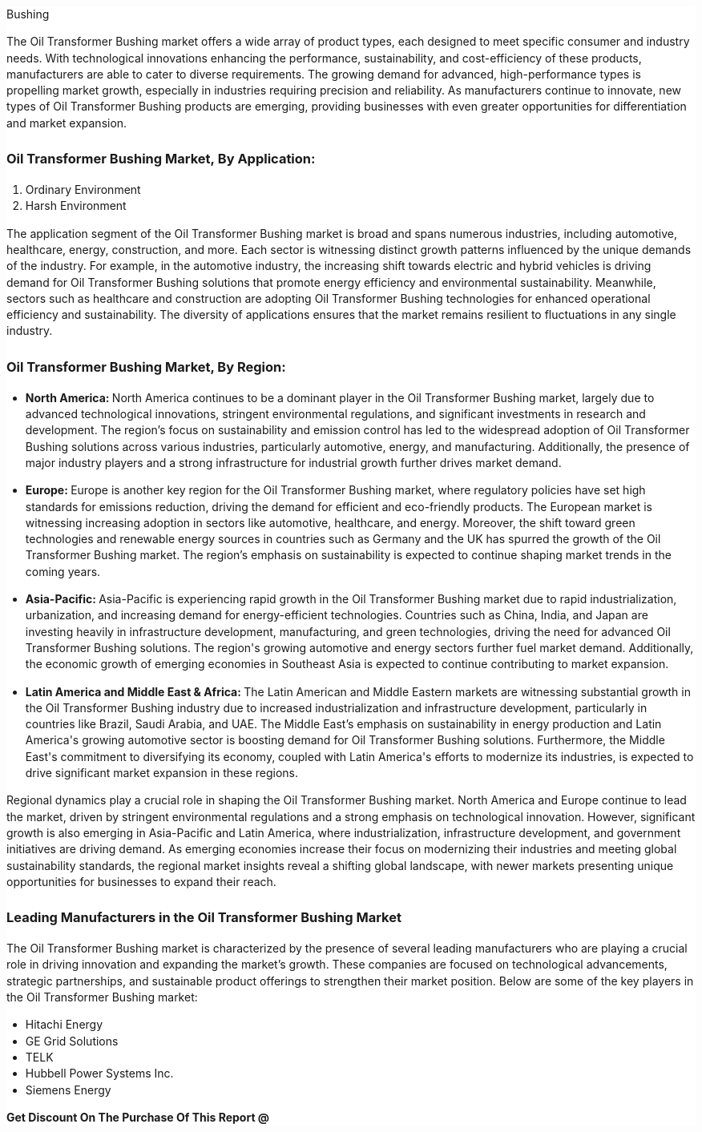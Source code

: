 Bushing</li></ol><p>The Oil Transformer Bushing market offers a wide array of product types, each designed to meet specific consumer and industry needs. With technological innovations enhancing the performance, sustainability, and cost-efficiency of these products, manufacturers are able to cater to diverse requirements. The growing demand for advanced, high-performance types is propelling market growth, especially in industries requiring precision and reliability. As manufacturers continue to innovate, new types of Oil Transformer Bushing products are emerging, providing businesses with even greater opportunities for differentiation and market expansion.</p><h3>Oil Transformer Bushing Market,&nbsp;By Application:</h3><ol><li>Ordinary Environment<li> Harsh Environment</li></ol><p>The application segment of the Oil Transformer Bushing market is broad and spans numerous industries, including automotive, healthcare, energy, construction, and more. Each sector is witnessing distinct growth patterns influenced by the unique demands of the industry. For example, in the automotive industry, the increasing shift towards electric and hybrid vehicles is driving demand for Oil Transformer Bushing solutions that promote energy efficiency and environmental sustainability. Meanwhile, sectors such as healthcare and construction are adopting Oil Transformer Bushing technologies for enhanced operational efficiency and sustainability. The diversity of applications ensures that the market remains resilient to fluctuations in any single industry.</p><h3>Oil Transformer Bushing Market, By Region:</h3><ul><li><p><strong>North America:&nbsp;</strong>North America continues to be a dominant player in the Oil Transformer Bushing market, largely due to advanced technological innovations, stringent environmental regulations, and significant investments in research and development. The region&rsquo;s focus on sustainability and emission control has led to the widespread adoption of Oil Transformer Bushing solutions across various industries, particularly automotive, energy, and manufacturing. Additionally, the presence of major industry players and a strong infrastructure for industrial growth further drives market demand.</p></li><li><p><strong><strong>Europe:&nbsp;</strong></strong>Europe is another key region for the Oil Transformer Bushing market, where regulatory policies have set high standards for emissions reduction, driving the demand for efficient and eco-friendly products. The European market is witnessing increasing adoption in sectors like automotive, healthcare, and energy. Moreover, the shift toward green technologies and renewable energy sources in countries such as Germany and the UK has spurred the growth of the Oil Transformer Bushing market. The region&rsquo;s emphasis on sustainability is expected to continue shaping market trends in the coming years.</p></li><li><p><strong><strong>Asia-Pacific:&nbsp;</strong></strong>Asia-Pacific is experiencing rapid growth in the Oil Transformer Bushing market due to rapid industrialization, urbanization, and increasing demand for energy-efficient technologies. Countries such as China, India, and Japan are investing heavily in infrastructure development, manufacturing, and green technologies, driving the need for advanced Oil Transformer Bushing solutions. The region's growing automotive and energy sectors further fuel market demand. Additionally, the economic growth of emerging economies in Southeast Asia is expected to continue contributing to market expansion.</p></li><li><p><strong><strong>Latin America and Middle East &amp; Africa:&nbsp;</strong></strong>The Latin American and Middle Eastern markets are witnessing substantial growth in the Oil Transformer Bushing industry due to increased industrialization and infrastructure development, particularly in countries like Brazil, Saudi Arabia, and UAE. The Middle East&rsquo;s emphasis on sustainability in energy production and Latin America's growing automotive sector is boosting demand for Oil Transformer Bushing solutions. Furthermore, the Middle East's commitment to diversifying its economy, coupled with Latin America's efforts to modernize its industries, is expected to drive significant market expansion in these regions.</p></li></ul><p>Regional dynamics play a crucial role in shaping the Oil Transformer Bushing market. North America and Europe continue to lead the market, driven by stringent environmental regulations and a strong emphasis on technological innovation. However, significant growth is also emerging in Asia-Pacific and Latin America, where industrialization, infrastructure development, and government initiatives are driving demand. As emerging economies increase their focus on modernizing their industries and meeting global sustainability standards, the regional market insights reveal a shifting global landscape, with newer markets presenting unique opportunities for businesses to expand their reach.</p><h3><strong>Leading Manufacturers in the Oil Transformer Bushing Market</strong></h3><p>The Oil Transformer Bushing market is characterized by the presence of several leading manufacturers who are playing a crucial role in driving innovation and expanding the market&rsquo;s growth. These companies are focused on technological advancements, strategic partnerships, and sustainable product offerings to strengthen their market position. Below are some of the key players in the Oil Transformer Bushing market:</p></div><div class="article-main__content" data-test-id="publishing-text-block"><ul><li><span class="">Hitachi Energy<li>GE Grid Solutions<li>TELK<li>Hubbell Power Systems Inc.<li>Siemens Energy</span></li></ul></div><div class="article-main__content" data-test-id="publishing-text-block"><p><span class="font-[700]"><strong>Get Discount On The Purchase Of This Report @</strong>